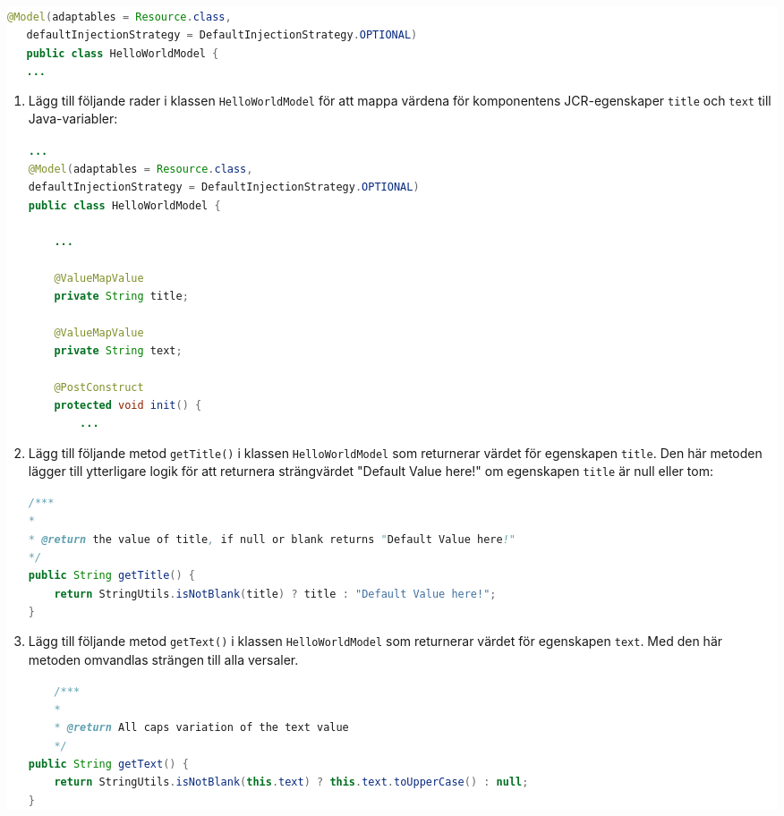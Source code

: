    ```java
   @Model(adaptables = Resource.class,
      defaultInjectionStrategy = DefaultInjectionStrategy.OPTIONAL)
      public class HelloWorldModel {
      ...
   ```

1. Lägg till följande rader i klassen `HelloWorldModel` för att mappa värdena för komponentens JCR-egenskaper `title` och `text` till Java-variabler:

   ```java
   ...
   @Model(adaptables = Resource.class,
   defaultInjectionStrategy = DefaultInjectionStrategy.OPTIONAL)
   public class HelloWorldModel {
   
       ...
   
       @ValueMapValue
       private String title;
   
       @ValueMapValue
       private String text;
   
       @PostConstruct
       protected void init() {
           ...
   ```

1. Lägg till följande metod `getTitle()` i klassen `HelloWorldModel` som returnerar värdet för egenskapen `title`. Den här metoden lägger till ytterligare logik för att returnera strängvärdet &quot;Default Value here!&quot; om egenskapen `title` är null eller tom:

   ```java
   /***
   *
   * @return the value of title, if null or blank returns "Default Value here!"
   */
   public String getTitle() {
       return StringUtils.isNotBlank(title) ? title : "Default Value here!";
   }
   ```

1. Lägg till följande metod `getText()` i klassen `HelloWorldModel` som returnerar värdet för egenskapen `text`. Med den här metoden omvandlas strängen till alla versaler.

   ```java
       /***
       *
       * @return All caps variation of the text value
       */
   public String getText() {
       return StringUtils.isNotBlank(this.text) ? this.text.toUpperCase() : null;
   }
   ```
